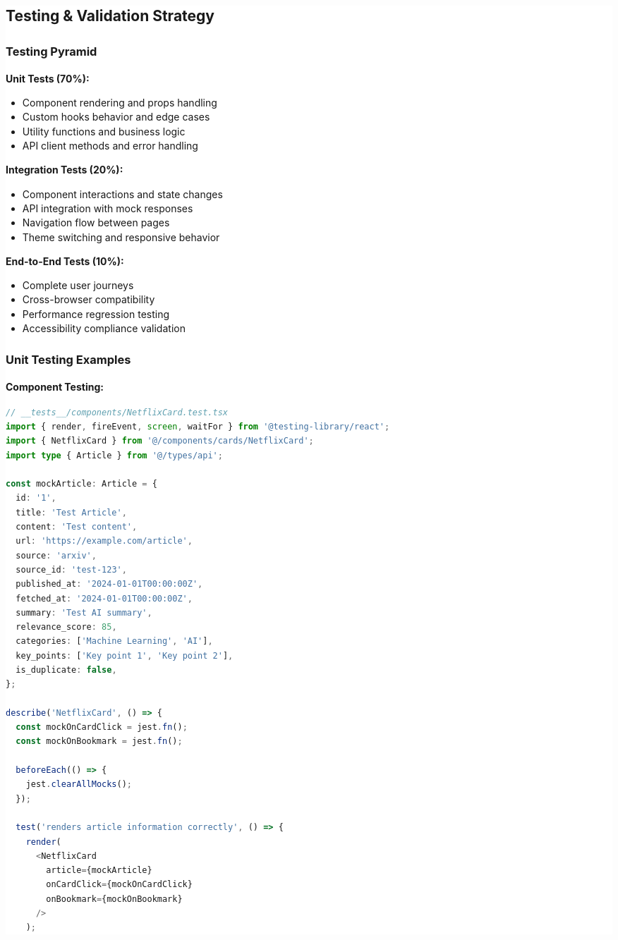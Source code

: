 ## Testing & Validation Strategy

### Testing Pyramid

**Unit Tests (70%):**
- Component rendering and props handling
- Custom hooks behavior and edge cases
- Utility functions and business logic
- API client methods and error handling

**Integration Tests (20%):**
- Component interactions and state changes
- API integration with mock responses
- Navigation flow between pages
- Theme switching and responsive behavior

**End-to-End Tests (10%):**
- Complete user journeys
- Cross-browser compatibility
- Performance regression testing
- Accessibility compliance validation

### Unit Testing Examples

**Component Testing:**
```typescript
// __tests__/components/NetflixCard.test.tsx
import { render, fireEvent, screen, waitFor } from '@testing-library/react';
import { NetflixCard } from '@/components/cards/NetflixCard';
import type { Article } from '@/types/api';

const mockArticle: Article = {
  id: '1',
  title: 'Test Article',
  content: 'Test content',
  url: 'https://example.com/article',
  source: 'arxiv',
  source_id: 'test-123',
  published_at: '2024-01-01T00:00:00Z',
  fetched_at: '2024-01-01T00:00:00Z',
  summary: 'Test AI summary',
  relevance_score: 85,
  categories: ['Machine Learning', 'AI'],
  key_points: ['Key point 1', 'Key point 2'],
  is_duplicate: false,
};

describe('NetflixCard', () => {
  const mockOnCardClick = jest.fn();
  const mockOnBookmark = jest.fn();

  beforeEach(() => {
    jest.clearAllMocks();
  });

  test('renders article information correctly', () => {
    render(
      <NetflixCard
        article={mockArticle}
        onCardClick={mockOnCardClick}
        onBookmark={mockOnBookmark}
      />
    );

```